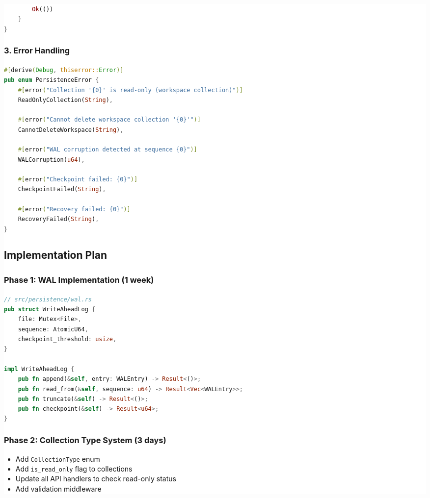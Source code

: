```rust
        Ok(())
    }
}
```

### 3. Error Handling

```rust
#[derive(Debug, thiserror::Error)]
pub enum PersistenceError {
    #[error("Collection '{0}' is read-only (workspace collection)")]
    ReadOnlyCollection(String),
    
    #[error("Cannot delete workspace collection '{0}'")]
    CannotDeleteWorkspace(String),
    
    #[error("WAL corruption detected at sequence {0}")]
    WALCorruption(u64),
    
    #[error("Checkpoint failed: {0}")]
    CheckpointFailed(String),
    
    #[error("Recovery failed: {0}")]
    RecoveryFailed(String),
}
```

## Implementation Plan

### Phase 1: WAL Implementation (1 week)
```rust
// src/persistence/wal.rs
pub struct WriteAheadLog {
    file: Mutex<File>,
    sequence: AtomicU64,
    checkpoint_threshold: usize,
}

impl WriteAheadLog {
    pub fn append(&self, entry: WALEntry) -> Result<()>;
    pub fn read_from(&self, sequence: u64) -> Result<Vec<WALEntry>>;
    pub fn truncate(&self) -> Result<()>;
    pub fn checkpoint(&self) -> Result<u64>;
}
```

### Phase 2: Collection Type System (3 days)
- Add `CollectionType` enum
- Add `is_read_only` flag to collections
- Update all API handlers to check read-only status
- Add validation middleware

